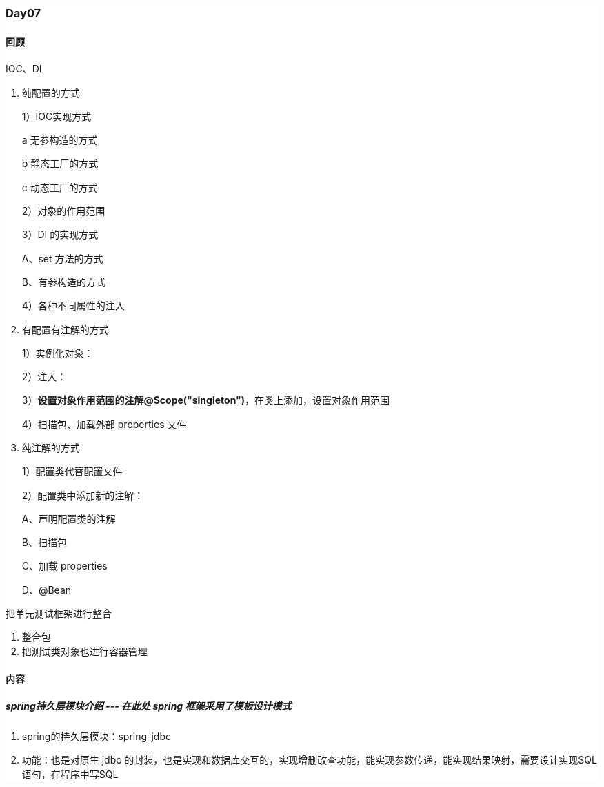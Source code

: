 
### Day07

#### 回顾

IOC、DI

1. 纯配置的方式

   1）IOC实现方式

   a 无参构造的方式

   b 静态工厂的方式

   c 动态工厂的方式

   2）对象的作用范围

   3）DI 的实现方式

   A、set 方法的方式

   B、有参构造的方式

   4）各种不同属性的注入

2. 有配置有注解的方式

   1）实例化对象：

   2）注入：

   3）**设置对象作用范围的注解@Scope("singleton")**，在类上添加，设置对象作用范围

   4）扫描包、加载外部 properties 文件

3. 纯注解的方式

   1）配置类代替配置文件

   2）配置类中添加新的注解：

   A、声明配置类的注解

   B、扫描包

   C、加载 properties

   D、@Bean

把单元测试框架进行整合

1. 整合包
2. 把测试类对象也进行容器管理

#### 内容

##### spring持久层模块介绍 --- 在此处 spring 框架采用了模板设计模式

1. spring的持久层模块：spring-jdbc

2. 功能：也是对原生 jdbc 的封装，也是实现和数据库交互的，实现增删改查功能，能实现参数传递，能实现结果映射，需要设计实现SQL语句，在程序中写SQL

